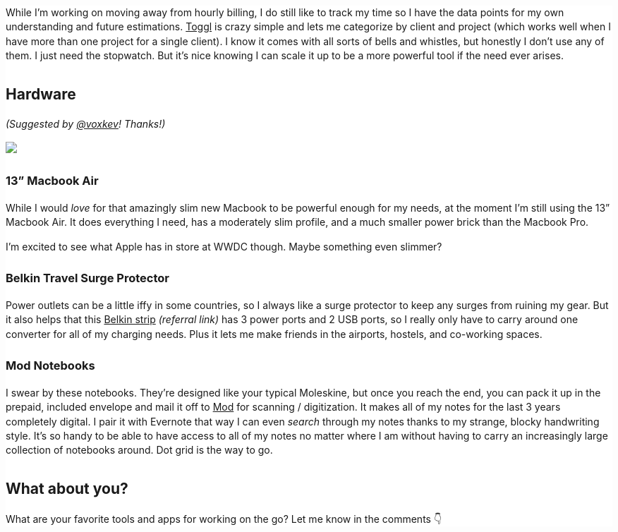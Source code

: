 While I’m working on moving away from hourly billing, I do still like to track my time so I have the data points for my own understanding and future estimations. [Toggl](https://www.toggl.com/) is crazy simple and lets me categorize by client and project (which works well when I have more than one project for a single client). I know it comes with all sorts of bells and whistles, but honestly I don’t use any of them. I just need the stopwatch. But it’s nice knowing I can scale it up to be a more powerful tool if the need ever arises.

## Hardware

_(Suggested by [@voxkev](http://twitter.com/voxkev)! Thanks!)_

![](http://wanderling.co/assets/uploads/wfa-laptop2.jpg)

### 13” Macbook Air

While I would _love_ for that amazingly slim new Macbook to be powerful enough for my needs, at the moment I’m still using the 13” Macbook Air. It does everything I need, has a moderately slim profile, and a much smaller power brick than the Macbook Pro.

I’m excited to see what Apple has in store at WWDC though. Maybe something even slimmer?

### Belkin Travel Surge Protector

Power outlets can be a little iffy in some countries, so I always like a surge protector to keep any surges from ruining my gear. But it also helps that this [Belkin strip](http://amzn.to/1OgxV4b) _(referral link)_ has 3 power ports and 2 USB ports, so I really only have to carry around one converter for all of my charging needs. Plus it lets me make friends in the airports, hostels, and co-working spaces.

### Mod Notebooks

I swear by these notebooks. They’re designed like your typical Moleskine, but once you reach the end, you can pack it up in the prepaid, included envelope and mail it off to [Mod](http://modnotebooks.com/) for scanning / digitization. It makes all of my notes for the last 3 years completely digital. I pair it with Evernote that way I can even _search_ through my notes thanks to my strange, blocky handwriting style. It’s so handy to be able to have access to all of my notes no matter where I am without having to carry an increasingly large collection of notebooks around. Dot grid is the way to go.

## What about you?

What are your favorite tools and apps for working on the go? Let me know in the comments 👇

